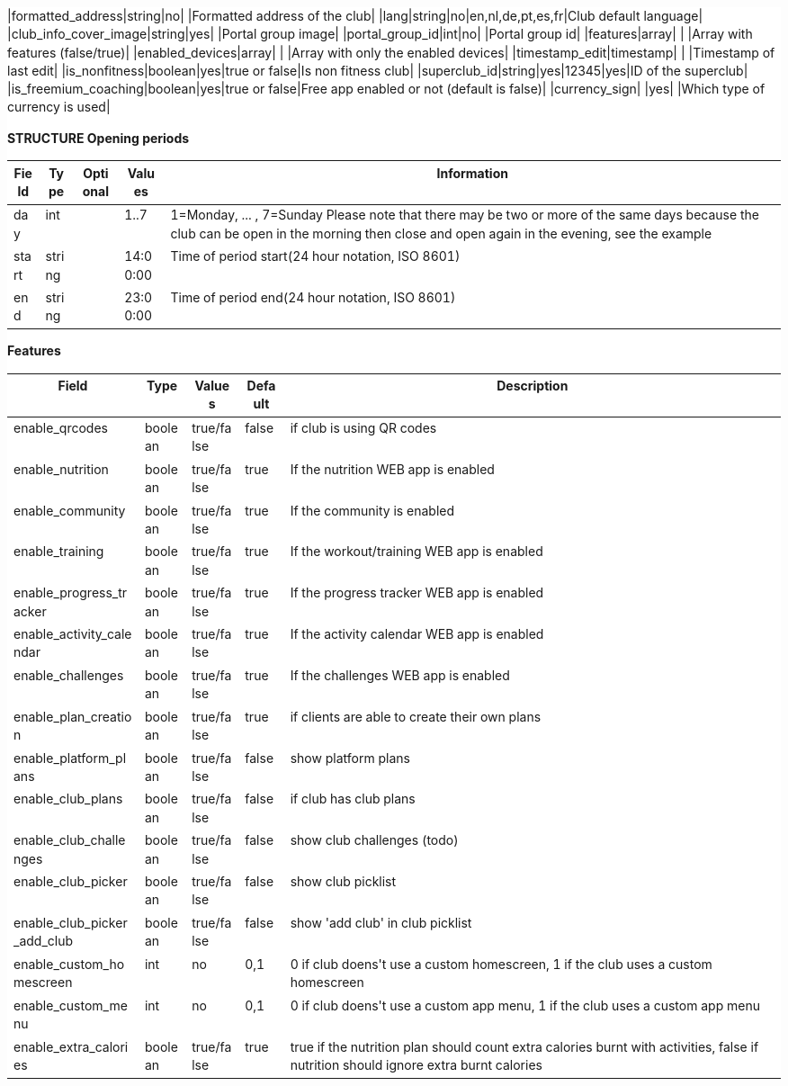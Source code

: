 |formatted_address|string|no| |Formatted address of the club|
|lang|string|no|en,nl,de,pt,es,fr|Club default language|
|club_info_cover_image|string|yes| |Portal group image|
|portal_group_id|int|no| |Portal group id|
|features|array| | |Array with features (false/true)|
|enabled_devices|array| | |Array with only the enabled devices|
|timestamp_edit|timestamp| | |Timestamp of last edit|
|is_nonfitness|boolean|yes|true or false|Is non fitness club|
|superclub_id|string|yes|12345|yes|ID of the superclub| 
|is_freemium_coaching|boolean|yes|true or false|Free app enabled or not (default is false)| 
|currency_sign| |yes| |Which type of currency is used|

**STRUCTURE Opening periods**

|Field|Type|Optional|Values|Information|
|---|---|---|---|---|
|day|int| |1..7|1=Monday, ... , 7=Sunday Please note that there may be two or more of the same days because the club can be open in the morning then close and open again in the evening, see the example|
|start|string| |14:00:00|Time of period start(24 hour notation, ISO 8601)|
|end|string| |23:00:00|Time of period end(24 hour notation, ISO 8601)|

**Features**

|Field|Type|Values|Default|Description|
|---|---|---|---|---|
|enable_qrcodes|boolean|true/false|false|if club is using QR codes|
|enable_nutrition|boolean|true/false|true|If the nutrition WEB app is enabled|
|enable_community|boolean|true/false|true|If the community is enabled|
|enable_training|boolean|true/false|true|If the workout/training WEB app is enabled|
|enable_progress_tracker|boolean|true/false|true|If the progress tracker WEB app is enabled|
|enable_activity_calendar|boolean|true/false|true|If the activity calendar WEB app is enabled|
|enable_challenges|boolean|true/false|true|If the challenges WEB app is enabled|
|enable_plan_creation|boolean|true/false|true|if clients are able to create their own plans|
|enable_platform_plans|boolean|true/false|false|show platform plans|
|enable_club_plans|boolean|true/false|false|if club has club plans|
|enable_club_challenges|boolean|true/false|false|show club challenges (todo)|
|enable_club_picker|boolean|true/false|false|show club picklist|
|enable_club_picker_add_club|boolean|true/false|false|show 'add club' in club picklist|
|enable_custom_homescreen|int|no|0,1|0 if club doens't use a custom homescreen, 1 if the club uses a custom homescreen|
|enable_custom_menu|int|no|0,1|0 if club doens't use a custom app menu, 1 if the club uses a custom app menu|
|enable_extra_calories|boolean|true/false|true|true if the nutrition plan should count extra calories burnt with activities, false if nutrition should ignore extra burnt calories|
